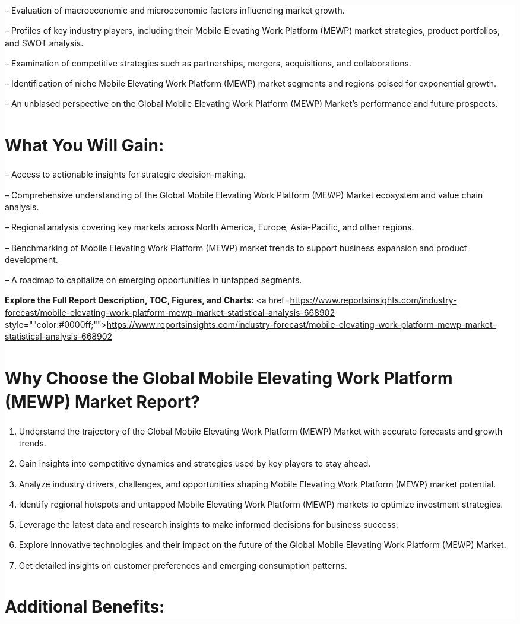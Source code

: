 – Evaluation of macroeconomic and microeconomic factors influencing market growth.

– Profiles of key industry players, including their Mobile Elevating Work Platform (MEWP) market strategies, product portfolios, and SWOT analysis.

– Examination of competitive strategies such as partnerships, mergers, acquisitions, and collaborations.

– Identification of niche Mobile Elevating Work Platform (MEWP) market segments and regions poised for exponential growth.

– An unbiased perspective on the Global Mobile Elevating Work Platform (MEWP) Market’s performance and future prospects.

# <strong>What You Will Gain:</strong>

– Access to actionable insights for strategic decision-making.

– Comprehensive understanding of the Global Mobile Elevating Work Platform (MEWP) Market ecosystem and value chain analysis.

– Regional analysis covering key markets across North America, Europe, Asia-Pacific, and other regions.

– Benchmarking of Mobile Elevating Work Platform (MEWP) market trends to support business expansion and product development.

– A roadmap to capitalize on emerging opportunities in untapped segments.

<strong>Explore the Full Report Description, TOC, Figures, and Charts:</strong>
<a href=https://www.reportsinsights.com/industry-forecast/mobile-elevating-work-platform-mewp-market-statistical-analysis-668902 style=""color:#0000ff;"">https://www.reportsinsights.com/industry-forecast/mobile-elevating-work-platform-mewp-market-statistical-analysis-668902</a>

# <strong>Why Choose the Global Mobile Elevating Work Platform (MEWP) Market Report?</strong>

1. Understand the trajectory of the Global Mobile Elevating Work Platform (MEWP) Market with accurate forecasts and growth trends.

2. Gain insights into competitive dynamics and strategies used by key players to stay ahead.

3. Analyze industry drivers, challenges, and opportunities shaping Mobile Elevating Work Platform (MEWP) market potential.

4. Identify regional hotspots and untapped Mobile Elevating Work Platform (MEWP) markets to optimize investment strategies.

5. Leverage the latest data and research insights to make informed decisions for business success.

6. Explore innovative technologies and their impact on the future of the Global Mobile Elevating Work Platform (MEWP) Market.

7. Get detailed insights on customer preferences and emerging consumption patterns.

# <strong>Additional Benefits:</strong>
